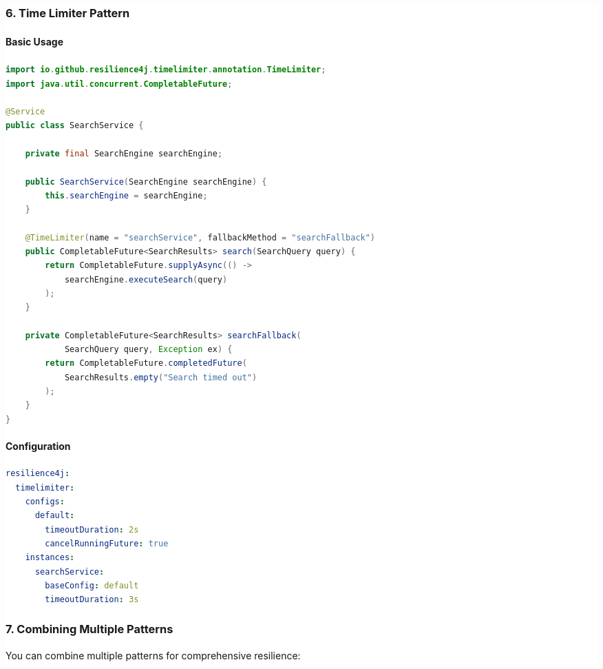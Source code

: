 
### 6. Time Limiter Pattern

#### Basic Usage

```java
import io.github.resilience4j.timelimiter.annotation.TimeLimiter;
import java.util.concurrent.CompletableFuture;

@Service
public class SearchService {
    
    private final SearchEngine searchEngine;
    
    public SearchService(SearchEngine searchEngine) {
        this.searchEngine = searchEngine;
    }
    
    @TimeLimiter(name = "searchService", fallbackMethod = "searchFallback")
    public CompletableFuture<SearchResults> search(SearchQuery query) {
        return CompletableFuture.supplyAsync(() -> 
            searchEngine.executeSearch(query)
        );
    }
    
    private CompletableFuture<SearchResults> searchFallback(
            SearchQuery query, Exception ex) {
        return CompletableFuture.completedFuture(
            SearchResults.empty("Search timed out")
        );
    }
}
```

#### Configuration

```yaml
resilience4j:
  timelimiter:
    configs:
      default:
        timeoutDuration: 2s
        cancelRunningFuture: true
    instances:
      searchService:
        baseConfig: default
        timeoutDuration: 3s
```

### 7. Combining Multiple Patterns

You can combine multiple patterns for comprehensive resilience:
